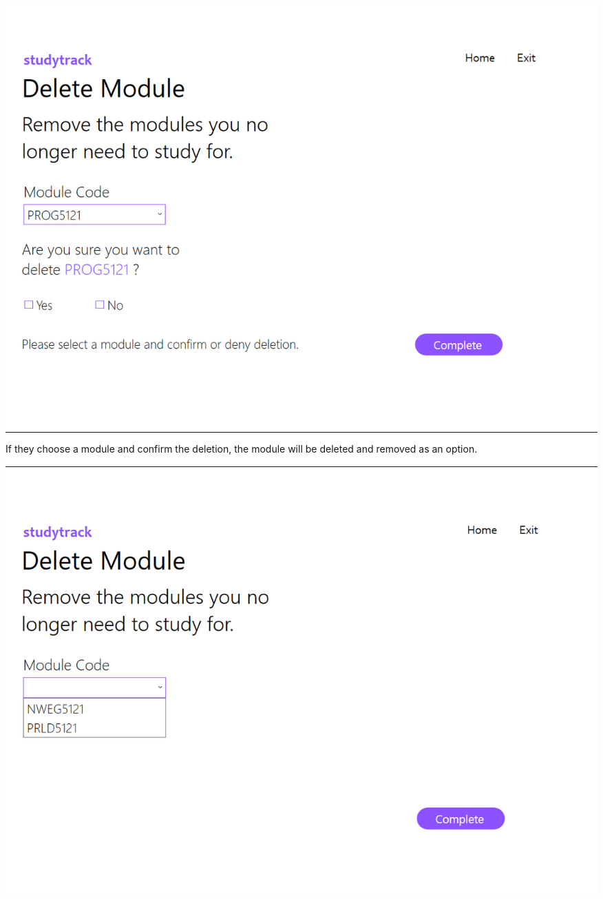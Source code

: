 <img src="SolutionImages/DeleteModuleChoose.png" alt="Delete error without confirming deletion" width="800" height="600" />


- - - -

If they choose a module and confirm the deletion, the module will be deleted and removed as an option.

- - - -


<img src="SolutionImages/DeletedModule.png" alt="Shows that the module was deleted" width="800" height="600" />
